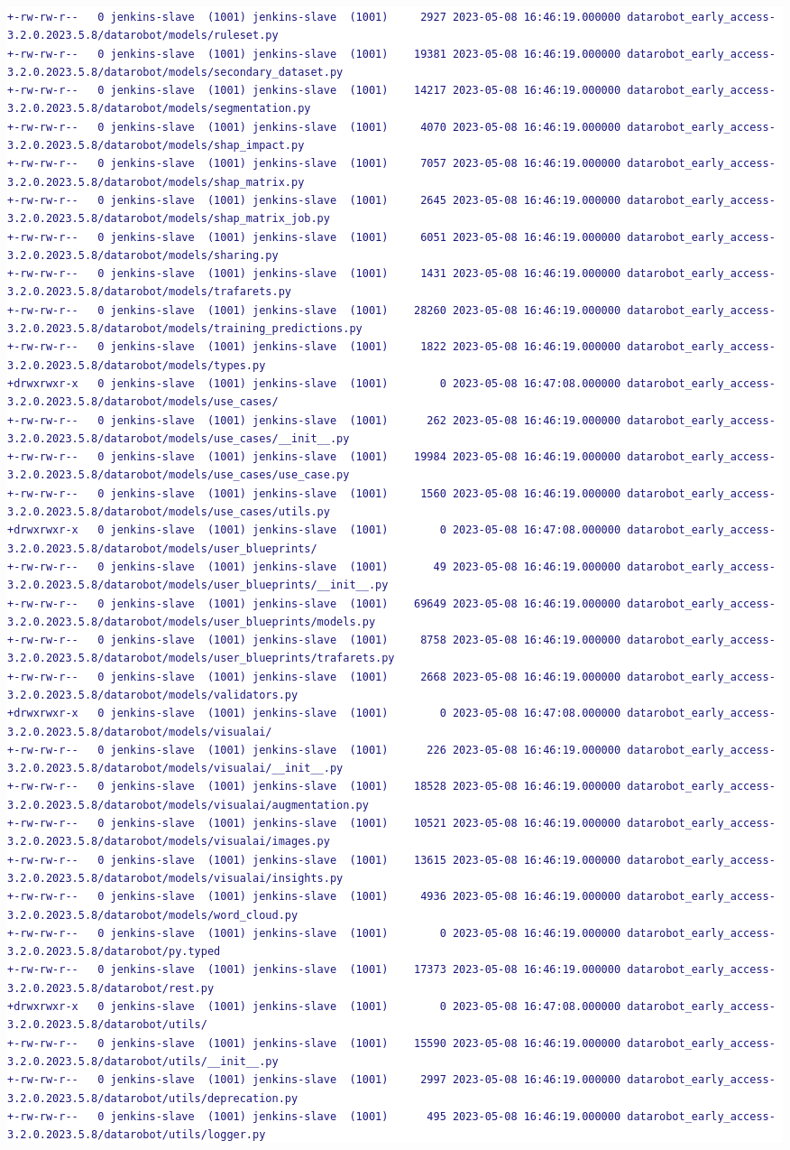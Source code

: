 ```diff
+-rw-rw-r--   0 jenkins-slave  (1001) jenkins-slave  (1001)     2927 2023-05-08 16:46:19.000000 datarobot_early_access-3.2.0.2023.5.8/datarobot/models/ruleset.py
+-rw-rw-r--   0 jenkins-slave  (1001) jenkins-slave  (1001)    19381 2023-05-08 16:46:19.000000 datarobot_early_access-3.2.0.2023.5.8/datarobot/models/secondary_dataset.py
+-rw-rw-r--   0 jenkins-slave  (1001) jenkins-slave  (1001)    14217 2023-05-08 16:46:19.000000 datarobot_early_access-3.2.0.2023.5.8/datarobot/models/segmentation.py
+-rw-rw-r--   0 jenkins-slave  (1001) jenkins-slave  (1001)     4070 2023-05-08 16:46:19.000000 datarobot_early_access-3.2.0.2023.5.8/datarobot/models/shap_impact.py
+-rw-rw-r--   0 jenkins-slave  (1001) jenkins-slave  (1001)     7057 2023-05-08 16:46:19.000000 datarobot_early_access-3.2.0.2023.5.8/datarobot/models/shap_matrix.py
+-rw-rw-r--   0 jenkins-slave  (1001) jenkins-slave  (1001)     2645 2023-05-08 16:46:19.000000 datarobot_early_access-3.2.0.2023.5.8/datarobot/models/shap_matrix_job.py
+-rw-rw-r--   0 jenkins-slave  (1001) jenkins-slave  (1001)     6051 2023-05-08 16:46:19.000000 datarobot_early_access-3.2.0.2023.5.8/datarobot/models/sharing.py
+-rw-rw-r--   0 jenkins-slave  (1001) jenkins-slave  (1001)     1431 2023-05-08 16:46:19.000000 datarobot_early_access-3.2.0.2023.5.8/datarobot/models/trafarets.py
+-rw-rw-r--   0 jenkins-slave  (1001) jenkins-slave  (1001)    28260 2023-05-08 16:46:19.000000 datarobot_early_access-3.2.0.2023.5.8/datarobot/models/training_predictions.py
+-rw-rw-r--   0 jenkins-slave  (1001) jenkins-slave  (1001)     1822 2023-05-08 16:46:19.000000 datarobot_early_access-3.2.0.2023.5.8/datarobot/models/types.py
+drwxrwxr-x   0 jenkins-slave  (1001) jenkins-slave  (1001)        0 2023-05-08 16:47:08.000000 datarobot_early_access-3.2.0.2023.5.8/datarobot/models/use_cases/
+-rw-rw-r--   0 jenkins-slave  (1001) jenkins-slave  (1001)      262 2023-05-08 16:46:19.000000 datarobot_early_access-3.2.0.2023.5.8/datarobot/models/use_cases/__init__.py
+-rw-rw-r--   0 jenkins-slave  (1001) jenkins-slave  (1001)    19984 2023-05-08 16:46:19.000000 datarobot_early_access-3.2.0.2023.5.8/datarobot/models/use_cases/use_case.py
+-rw-rw-r--   0 jenkins-slave  (1001) jenkins-slave  (1001)     1560 2023-05-08 16:46:19.000000 datarobot_early_access-3.2.0.2023.5.8/datarobot/models/use_cases/utils.py
+drwxrwxr-x   0 jenkins-slave  (1001) jenkins-slave  (1001)        0 2023-05-08 16:47:08.000000 datarobot_early_access-3.2.0.2023.5.8/datarobot/models/user_blueprints/
+-rw-rw-r--   0 jenkins-slave  (1001) jenkins-slave  (1001)       49 2023-05-08 16:46:19.000000 datarobot_early_access-3.2.0.2023.5.8/datarobot/models/user_blueprints/__init__.py
+-rw-rw-r--   0 jenkins-slave  (1001) jenkins-slave  (1001)    69649 2023-05-08 16:46:19.000000 datarobot_early_access-3.2.0.2023.5.8/datarobot/models/user_blueprints/models.py
+-rw-rw-r--   0 jenkins-slave  (1001) jenkins-slave  (1001)     8758 2023-05-08 16:46:19.000000 datarobot_early_access-3.2.0.2023.5.8/datarobot/models/user_blueprints/trafarets.py
+-rw-rw-r--   0 jenkins-slave  (1001) jenkins-slave  (1001)     2668 2023-05-08 16:46:19.000000 datarobot_early_access-3.2.0.2023.5.8/datarobot/models/validators.py
+drwxrwxr-x   0 jenkins-slave  (1001) jenkins-slave  (1001)        0 2023-05-08 16:47:08.000000 datarobot_early_access-3.2.0.2023.5.8/datarobot/models/visualai/
+-rw-rw-r--   0 jenkins-slave  (1001) jenkins-slave  (1001)      226 2023-05-08 16:46:19.000000 datarobot_early_access-3.2.0.2023.5.8/datarobot/models/visualai/__init__.py
+-rw-rw-r--   0 jenkins-slave  (1001) jenkins-slave  (1001)    18528 2023-05-08 16:46:19.000000 datarobot_early_access-3.2.0.2023.5.8/datarobot/models/visualai/augmentation.py
+-rw-rw-r--   0 jenkins-slave  (1001) jenkins-slave  (1001)    10521 2023-05-08 16:46:19.000000 datarobot_early_access-3.2.0.2023.5.8/datarobot/models/visualai/images.py
+-rw-rw-r--   0 jenkins-slave  (1001) jenkins-slave  (1001)    13615 2023-05-08 16:46:19.000000 datarobot_early_access-3.2.0.2023.5.8/datarobot/models/visualai/insights.py
+-rw-rw-r--   0 jenkins-slave  (1001) jenkins-slave  (1001)     4936 2023-05-08 16:46:19.000000 datarobot_early_access-3.2.0.2023.5.8/datarobot/models/word_cloud.py
+-rw-rw-r--   0 jenkins-slave  (1001) jenkins-slave  (1001)        0 2023-05-08 16:46:19.000000 datarobot_early_access-3.2.0.2023.5.8/datarobot/py.typed
+-rw-rw-r--   0 jenkins-slave  (1001) jenkins-slave  (1001)    17373 2023-05-08 16:46:19.000000 datarobot_early_access-3.2.0.2023.5.8/datarobot/rest.py
+drwxrwxr-x   0 jenkins-slave  (1001) jenkins-slave  (1001)        0 2023-05-08 16:47:08.000000 datarobot_early_access-3.2.0.2023.5.8/datarobot/utils/
+-rw-rw-r--   0 jenkins-slave  (1001) jenkins-slave  (1001)    15590 2023-05-08 16:46:19.000000 datarobot_early_access-3.2.0.2023.5.8/datarobot/utils/__init__.py
+-rw-rw-r--   0 jenkins-slave  (1001) jenkins-slave  (1001)     2997 2023-05-08 16:46:19.000000 datarobot_early_access-3.2.0.2023.5.8/datarobot/utils/deprecation.py
+-rw-rw-r--   0 jenkins-slave  (1001) jenkins-slave  (1001)      495 2023-05-08 16:46:19.000000 datarobot_early_access-3.2.0.2023.5.8/datarobot/utils/logger.py
```